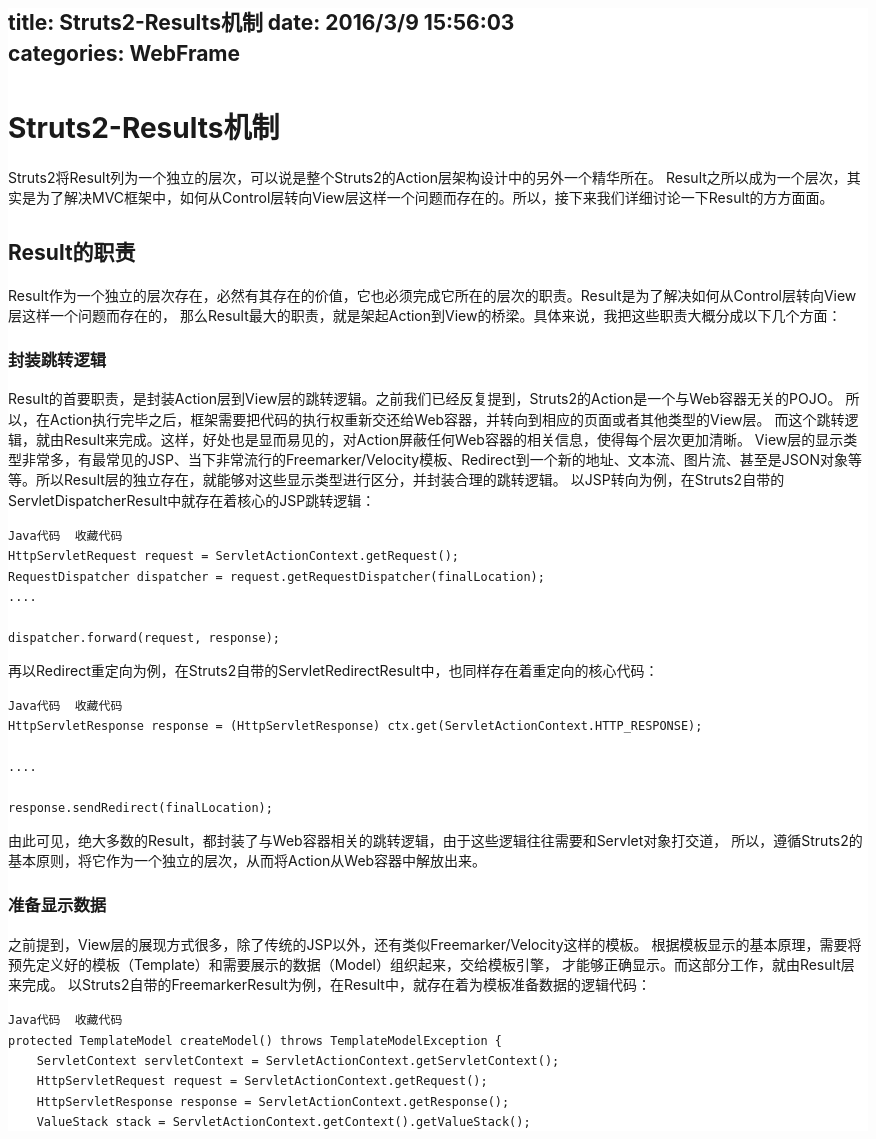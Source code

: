 title: Struts2-Results机制
date: 2016/3/9 15:56:03   
categories: WebFrame
---

# Struts2-Results机制 #

Struts2将Result列为一个独立的层次，可以说是整个Struts2的Action层架构设计中的另外一个精华所在。
Result之所以成为一个层次，其实是为了解决MVC框架中，如何从Control层转向View层这样一个问题而存在的。所以，接下来我们详细讨论一下Result的方方面面。 

## Result的职责  ##
Result作为一个独立的层次存在，必然有其存在的价值，它也必须完成它所在的层次的职责。Result是为了解决如何从Control层转向View层这样一个问题而存在的，
那么Result最大的职责，就是架起Action到View的桥梁。具体来说，我把这些职责大概分成以下几个方面： 

### 封装跳转逻辑  ###
Result的首要职责，是封装Action层到View层的跳转逻辑。之前我们已经反复提到，Struts2的Action是一个与Web容器无关的POJO。
所以，在Action执行完毕之后，框架需要把代码的执行权重新交还给Web容器，并转向到相应的页面或者其他类型的View层。 
而这个跳转逻辑，就由Result来完成。这样，好处也是显而易见的，对Action屏蔽任何Web容器的相关信息，使得每个层次更加清晰。 
View层的显示类型非常多，有最常见的JSP、当下非常流行的Freemarker/Velocity模板、Redirect到一个新的地址、文本流、图片流、甚至是JSON对象等等。所以Result层的独立存在，就能够对这些显示类型进行区分，并封装合理的跳转逻辑。 
以JSP转向为例，在Struts2自带的ServletDispatcherResult中就存在着核心的JSP跳转逻辑： 

    Java代码  收藏代码
    HttpServletRequest request = ServletActionContext.getRequest();  
    RequestDispatcher dispatcher = request.getRequestDispatcher(finalLocation);  
    ....  
      
    dispatcher.forward(request, response);  
    

再以Redirect重定向为例，在Struts2自带的ServletRedirectResult中，也同样存在着重定向的核心代码：

    Java代码  收藏代码
    HttpServletResponse response = (HttpServletResponse) ctx.get(ServletActionContext.HTTP_RESPONSE);  
      
    ....  
      
    response.sendRedirect(finalLocation);  


由此可见，绝大多数的Result，都封装了与Web容器相关的跳转逻辑，由于这些逻辑往往需要和Servlet对象打交道，
所以，遵循Struts2的基本原则，将它作为一个独立的层次，从而将Action从Web容器中解放出来。 

### 准备显示数据  ###

之前提到，View层的展现方式很多，除了传统的JSP以外，还有类似Freemarker/Velocity这样的模板。
根据模板显示的基本原理，需要将预先定义好的模板（Template）和需要展示的数据（Model）组织起来，交给模板引擎，
才能够正确显示。而这部分工作，就由Result层来完成。 
以Struts2自带的FreemarkerResult为例，在Result中，就存在着为模板准备数据的逻辑代码：
 

    Java代码  收藏代码
    protected TemplateModel createModel() throws TemplateModelException {  
	    ServletContext servletContext = ServletActionContext.getServletContext();  
	    HttpServletRequest request = ServletActionContext.getRequest();  
	    HttpServletResponse response = ServletActionContext.getResponse();  
	    ValueStack stack = ServletActionContext.getContext().getValueStack();  
      